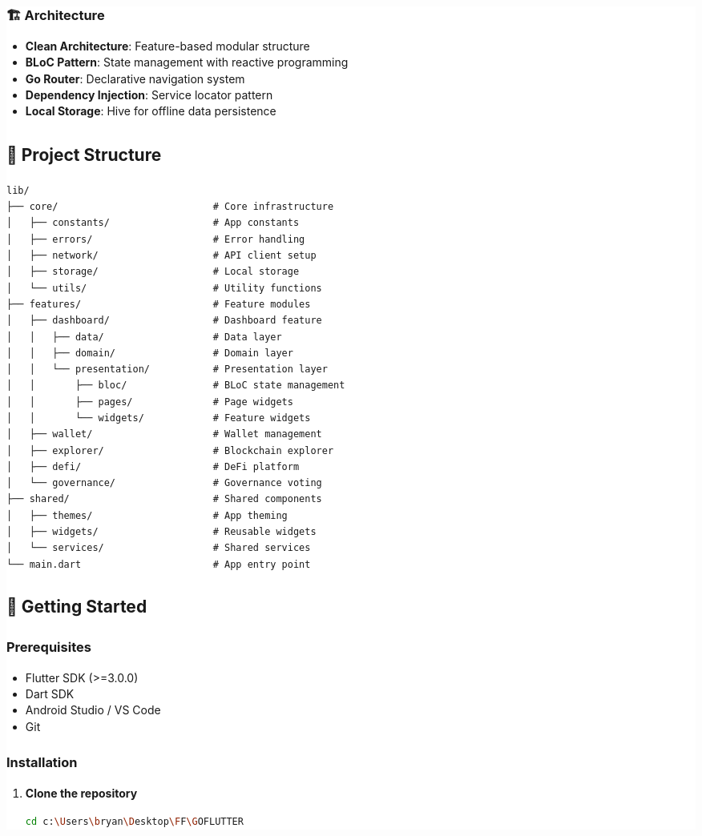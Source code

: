 ### 🏗️ Architecture

- **Clean Architecture**: Feature-based modular structure
- **BLoC Pattern**: State management with reactive programming
- **Go Router**: Declarative navigation system
- **Dependency Injection**: Service locator pattern
- **Local Storage**: Hive for offline data persistence

## 📁 Project Structure

```
lib/
├── core/                           # Core infrastructure
│   ├── constants/                  # App constants
│   ├── errors/                     # Error handling
│   ├── network/                    # API client setup
│   ├── storage/                    # Local storage
│   └── utils/                      # Utility functions
├── features/                       # Feature modules
│   ├── dashboard/                  # Dashboard feature
│   │   ├── data/                   # Data layer
│   │   ├── domain/                 # Domain layer
│   │   └── presentation/           # Presentation layer
│   │       ├── bloc/               # BLoC state management
│   │       ├── pages/              # Page widgets
│   │       └── widgets/            # Feature widgets
│   ├── wallet/                     # Wallet management
│   ├── explorer/                   # Blockchain explorer
│   ├── defi/                       # DeFi platform
│   └── governance/                 # Governance voting
├── shared/                         # Shared components
│   ├── themes/                     # App theming
│   ├── widgets/                    # Reusable widgets
│   └── services/                   # Shared services
└── main.dart                       # App entry point
```

## 🚀 Getting Started

### Prerequisites

- Flutter SDK (>=3.0.0)
- Dart SDK
- Android Studio / VS Code
- Git

### Installation

1. **Clone the repository**
   ```bash
   cd c:\Users\bryan\Desktop\FF\GOFLUTTER
   ```
